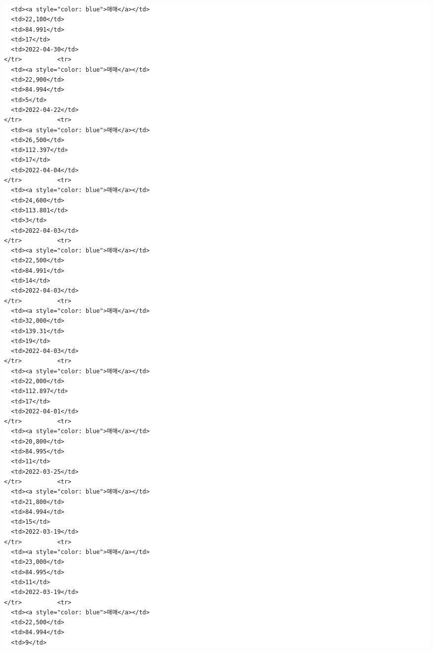       <td><a style="color: blue">매매</a></td>
      <td>22,100</td>
      <td>84.991</td>
      <td>17</td>
      <td>2022-04-30</td>
    </tr>          <tr>
      <td><a style="color: blue">매매</a></td>
      <td>22,900</td>
      <td>84.994</td>
      <td>5</td>
      <td>2022-04-22</td>
    </tr>          <tr>
      <td><a style="color: blue">매매</a></td>
      <td>26,500</td>
      <td>112.397</td>
      <td>17</td>
      <td>2022-04-04</td>
    </tr>          <tr>
      <td><a style="color: blue">매매</a></td>
      <td>24,600</td>
      <td>113.801</td>
      <td>3</td>
      <td>2022-04-03</td>
    </tr>          <tr>
      <td><a style="color: blue">매매</a></td>
      <td>22,500</td>
      <td>84.991</td>
      <td>14</td>
      <td>2022-04-03</td>
    </tr>          <tr>
      <td><a style="color: blue">매매</a></td>
      <td>32,000</td>
      <td>139.31</td>
      <td>19</td>
      <td>2022-04-03</td>
    </tr>          <tr>
      <td><a style="color: blue">매매</a></td>
      <td>22,000</td>
      <td>112.897</td>
      <td>17</td>
      <td>2022-04-01</td>
    </tr>          <tr>
      <td><a style="color: blue">매매</a></td>
      <td>20,800</td>
      <td>84.995</td>
      <td>11</td>
      <td>2022-03-25</td>
    </tr>          <tr>
      <td><a style="color: blue">매매</a></td>
      <td>21,800</td>
      <td>84.994</td>
      <td>15</td>
      <td>2022-03-19</td>
    </tr>          <tr>
      <td><a style="color: blue">매매</a></td>
      <td>23,000</td>
      <td>84.995</td>
      <td>11</td>
      <td>2022-03-19</td>
    </tr>          <tr>
      <td><a style="color: blue">매매</a></td>
      <td>22,500</td>
      <td>84.994</td>
      <td>9</td>